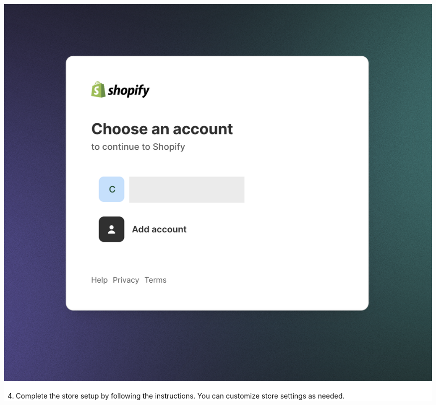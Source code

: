    ![Choose account type](https://raw.githubusercontent.com/ballerina-platform/module-ballerinax-shopify/refs/heads/main/docs/resources/choose-account.png)  

4. Complete the store setup by following the instructions. You can customize store settings as needed.
